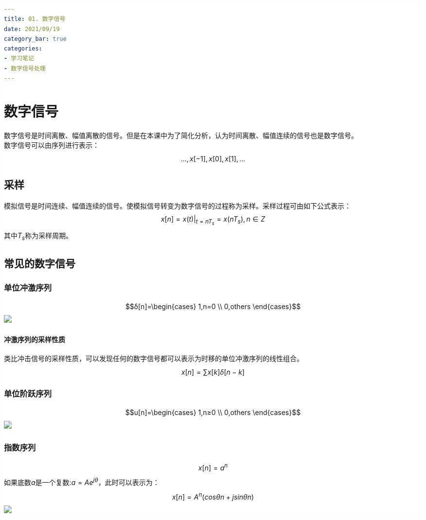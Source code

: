 ```yaml
---
title: 01. 数字信号
date: 2021/09/19
category_bar: true
categories: 
- 学习笔记
- 数字信号处理
---
```

# 数字信号
数字信号是时间离散、幅值离散的信号。但是在本课中为了简化分析，认为时间离散、幅值连续的信号也是数字信号。  
数字信号可以由序列进行表示：  
$$...,x[-1],x[0],x[1],...$$
## 采样
模拟信号是时间连续、幅值连续的信号。使模拟信号转变为数字信号的过程称为采样。采样过程可由如下公式表示：  
$$x[n]=x(t)|_{t=nT_s}=x(nT_s),n∈Z$$
其中$T_s$称为采样周期。  

## 常见的数字信号
### 单位冲激序列
$$δ[n]=\begin{cases}
    1,n=0 \\
    0,others
\end{cases}$$
<img src = https://cdn.jsdelivr.net/gh/l61012345/Pic/img/20210919151509.png width=30%>  

#### 冲激序列的采样性质
类比冲击信号的采样性质，可以发现任何的数字信号都可以表示为时移的单位冲激序列的线性组合。  
$$x[n]=∑x[k]δ[n-k]$$


### 单位阶跃序列
$$u[n]=\begin{cases}
    1,n≥0 \\
    0,others
\end{cases}$$
<img src = https://cdn.jsdelivr.net/gh/l61012345/Pic/img/20210919151704.png width=30%>  

### 指数序列
$$x[n]=a^n$$
如果底数$a$是一个复数:$a=Ae^{jθ}$，此时可以表示为：  
$$x[n]=A^n(cosθn+jsinθn)$$
<img src = https://cdn.jsdelivr.net/gh/l61012345/Pic/img/20210919154806.png width=50%>  
